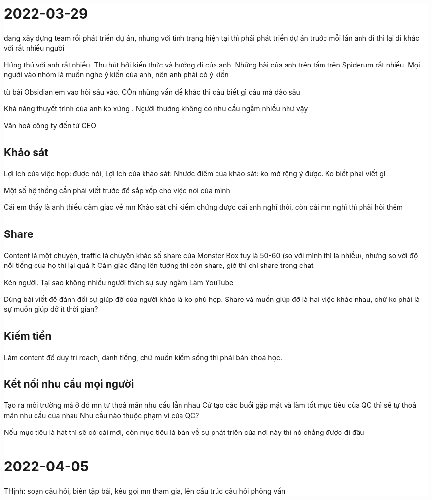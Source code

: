 # 2022-03-29
đang xây dựng team rồi phát triển dự án, nhưng với tình trạng hiện tại thì phải phát triển dự án trước
 mỗi lần anh đi thì lại đi khác với rất nhiều người
 
Hứng thú với anh rất nhiều. Thu hút bởi kiến thức và hướng đi của anh. Những bài của anh trên tầm trên Spiderum rất nhiều. Mọi người vào nhóm là muốn nghe ý kiến của anh, nên anh phải có ý kiến

từ bài Obsidian em vào hỏi sâu vào. CÒn những vấn đề khác thì đâu biết gì đâu mà đào sâu

Khả năng thuyết trình của anh ko xứng . 
Người thường không có nhu cầu ngẫm nhiều như vậy

Văn hoá công ty đến từ CEO

## Khảo sát
Lợi ích của việc họp: được nói,
Lợi ích của khảo sát:
Nhược điểm của khảo sát: ko mở rộng ý được. Ko biết phải viết gì

Một số hệ thống cần phải viết trước để sắp xếp cho việc nói của mình

Cái em thấy là anh thiếu cảm giác về mn
Khảo sát chỉ kiểm chứng được cái anh nghĩ thôi, còn cái mn nghĩ thì phải hỏi thêm

## Share
Content là một chuyện, traffic là chuyện khác
số share của Monster Box tuy là 50-60 (so với mình thì là nhiều), nhưng so với độ nổi tiếng của họ thì lại quá ít
Cảm giác đăng lên tường thì còn share, giờ thì chỉ share trong chat

Kén người. Tại sao không nhiều người thích sự suy ngẫm
Làm YouTube 

Dùng bài viết để đánh đổi sự giúp đỡ của người khác là ko phù hợp.
Share và muốn giúp đỡ là hai việc khác nhau, chứ ko phải là sự muốn giúp đỡ ít thời gian?

## Kiếm tiền
Làm content để duy trì reach, danh tiếng, chứ muốn kiếm sống thì phải bán khoá học.

## Kết nối nhu cầu mọi người
Tạo ra môi trường mà ở đó mn tự thoả mãn nhu cầu lẫn nhau
Cứ tạo các buổi gặp mặt và làm tốt mục tiêu của QC thì sẽ tự thoả mãn nhu cầu của nhau
Nhu cầu nào thuộc phạm vi của QC? 

Nếu mục tiêu là hát thì sẽ có cái mới, còn mục tiêu là bàn về sự phát triển của nơi này thì nó chẳng được đi đâu

# 2022-04-05
THịnh: soạn câu hỏi, biên tập bài, kêu gọi mn tham gia, lên cấu trúc câu hỏi phỏng vấn
